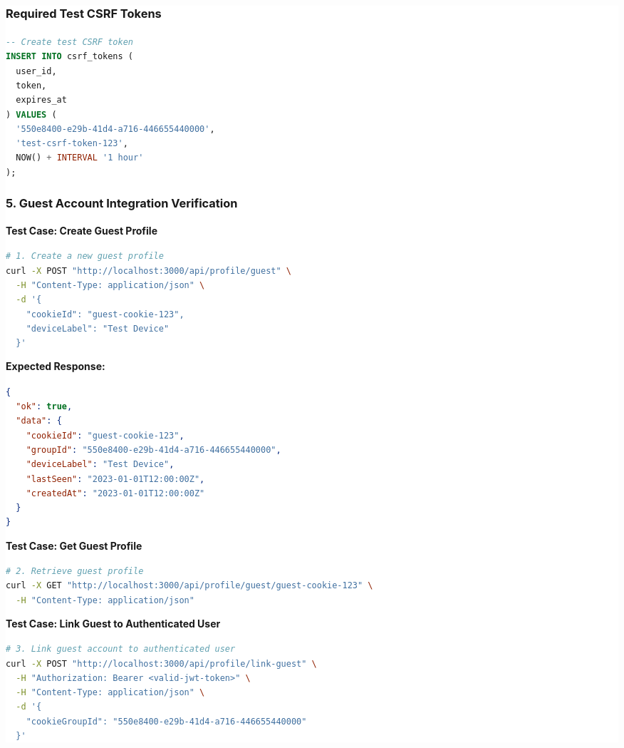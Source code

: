 ### Required Test CSRF Tokens
```sql
-- Create test CSRF token
INSERT INTO csrf_tokens (
  user_id,
  token,
  expires_at
) VALUES (
  '550e8400-e29b-41d4-a716-446655440000',
  'test-csrf-token-123',
  NOW() + INTERVAL '1 hour'
);
```

### 5. Guest Account Integration Verification

**Test Case: Create Guest Profile**
```bash
# 1. Create a new guest profile
curl -X POST "http://localhost:3000/api/profile/guest" \
  -H "Content-Type: application/json" \
  -d '{
    "cookieId": "guest-cookie-123",
    "deviceLabel": "Test Device"
  }'
```

**Expected Response:**
```json
{
  "ok": true,
  "data": {
    "cookieId": "guest-cookie-123",
    "groupId": "550e8400-e29b-41d4-a716-446655440000",
    "deviceLabel": "Test Device",
    "lastSeen": "2023-01-01T12:00:00Z",
    "createdAt": "2023-01-01T12:00:00Z"
  }
}
```

**Test Case: Get Guest Profile**
```bash
# 2. Retrieve guest profile
curl -X GET "http://localhost:3000/api/profile/guest/guest-cookie-123" \
  -H "Content-Type: application/json"
```

**Test Case: Link Guest to Authenticated User**
```bash
# 3. Link guest account to authenticated user
curl -X POST "http://localhost:3000/api/profile/link-guest" \
  -H "Authorization: Bearer <valid-jwt-token>" \
  -H "Content-Type: application/json" \
  -d '{
    "cookieGroupId": "550e8400-e29b-41d4-a716-446655440000"
  }'
```
